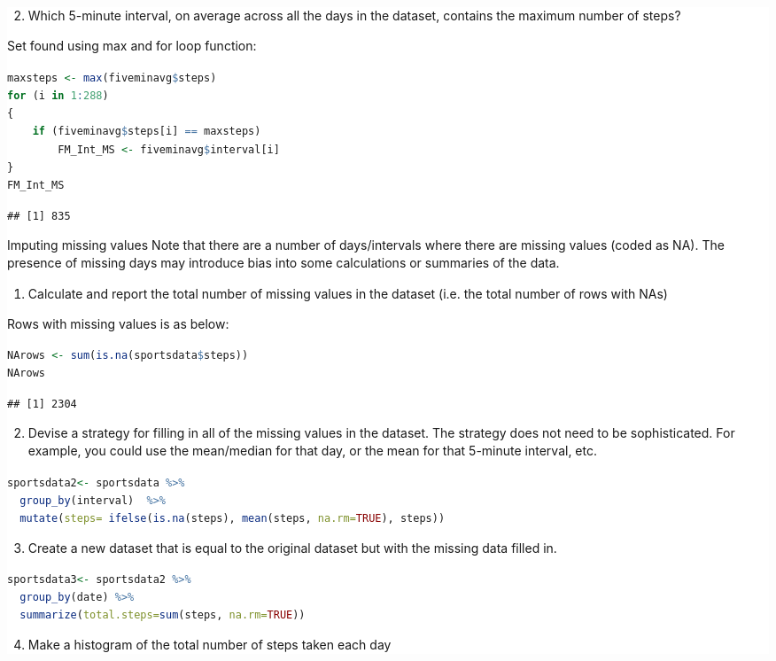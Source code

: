 2.	Which 5-minute interval, on average across all the days in the dataset, contains the maximum number of steps?

Set found using max and for loop function:

```r
maxsteps <- max(fiveminavg$steps)
for (i in 1:288) 
{
    if (fiveminavg$steps[i] == maxsteps)
        FM_Int_MS <- fiveminavg$interval[i]
}
FM_Int_MS
```

```
## [1] 835
```


Imputing missing values
Note that there are a number of days/intervals where there are missing values (coded as NA). The presence of missing days may introduce bias into some calculations or summaries of the data.


1.	Calculate and report the total number of missing values in the dataset (i.e. the total number of rows with NAs)

Rows with missing values is as below:

```r
NArows <- sum(is.na(sportsdata$steps))
NArows
```

```
## [1] 2304
```

2.	Devise a strategy for filling in all of the missing values in the dataset. The strategy does not need to be sophisticated. For example, you could use the mean/median for that day, or the mean for that 5-minute interval, etc.


```r
sportsdata2<- sportsdata %>%
  group_by(interval)  %>%
  mutate(steps= ifelse(is.na(steps), mean(steps, na.rm=TRUE), steps))
```


3.	Create a new dataset that is equal to the original dataset but with the missing data filled in.


```r
sportsdata3<- sportsdata2 %>%
  group_by(date) %>%
  summarize(total.steps=sum(steps, na.rm=TRUE))
```


4.	Make a histogram of the total number of steps taken each day 
